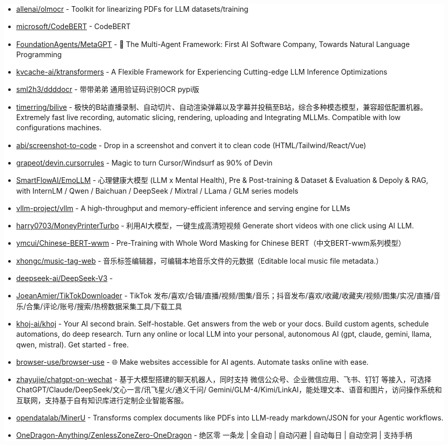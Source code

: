 *   [allenai/olmocr](https://github.com/allenai/olmocr) - Toolkit for linearizing PDFs for LLM datasets/training

*   [microsoft/CodeBERT](https://github.com/microsoft/CodeBERT) - CodeBERT

*   [FoundationAgents/MetaGPT](https://github.com/FoundationAgents/MetaGPT) - 🌟 The Multi-Agent Framework: First AI Software Company, Towards Natural Language Programming

*   [kvcache-ai/ktransformers](https://github.com/kvcache-ai/ktransformers) - A Flexible Framework for Experiencing Cutting-edge LLM Inference Optimizations

*   [sml2h3/ddddocr](https://github.com/sml2h3/ddddocr) - 带带弟弟 通用验证码识别OCR pypi版

*   [timerring/bilive](https://github.com/timerring/bilive) - 极快的B站直播录制、自动切片、自动渲染弹幕以及字幕并投稿至B站，综合多种模态模型，兼容超低配置机器。Extremely fast live recording, automatic slicing, rendering, uploading and Integrating MLLMs. Compatible with low configurations machines.

*   [abi/screenshot-to-code](https://github.com/abi/screenshot-to-code) - Drop in a screenshot and convert it to clean code (HTML/Tailwind/React/Vue)

*   [grapeot/devin.cursorrules](https://github.com/grapeot/devin.cursorrules) - Magic to turn Cursor/Windsurf as 90% of Devin

*   [SmartFlowAI/EmoLLM](https://github.com/SmartFlowAI/EmoLLM) - 心理健康大模型 (LLM x Mental Health), Pre & Post-training & Dataset & Evaluation & Depoly & RAG,  with InternLM / Qwen / Baichuan / DeepSeek / Mixtral / LLama / GLM series models

*   [vllm-project/vllm](https://github.com/vllm-project/vllm) - A high-throughput and memory-efficient inference and serving engine for LLMs

*   [harry0703/MoneyPrinterTurbo](https://github.com/harry0703/MoneyPrinterTurbo) - 利用AI大模型，一键生成高清短视频 Generate short videos with one click using AI LLM.

*   [ymcui/Chinese-BERT-wwm](https://github.com/ymcui/Chinese-BERT-wwm) - Pre-Training with Whole Word Masking for Chinese BERT（中文BERT-wwm系列模型）

*   [xhongc/music-tag-web](https://github.com/xhongc/music-tag-web) - 音乐标签编辑器，可编辑本地音乐文件的元数据（Editable local music file metadata.）

*   [deepseek-ai/DeepSeek-V3](https://github.com/deepseek-ai/DeepSeek-V3) -

*   [JoeanAmier/TikTokDownloader](https://github.com/JoeanAmier/TikTokDownloader) - TikTok 发布/喜欢/合辑/直播/视频/图集/音乐；抖音发布/喜欢/收藏/收藏夹/视频/图集/实况/直播/音乐/合集/评论/账号/搜索/热榜数据采集工具/下载工具

*   [khoj-ai/khoj](https://github.com/khoj-ai/khoj) - Your AI second brain. Self-hostable. Get answers from the web or your docs. Build custom agents, schedule automations, do deep research. Turn any online or local LLM into your personal, autonomous AI (gpt, claude, gemini, llama, qwen, mistral). Get started - free.

*   [browser-use/browser-use](https://github.com/browser-use/browser-use) - 🌐 Make websites accessible for AI agents. Automate tasks online with ease.

*   [zhayujie/chatgpt-on-wechat](https://github.com/zhayujie/chatgpt-on-wechat) - 基于大模型搭建的聊天机器人，同时支持 微信公众号、企业微信应用、飞书、钉钉 等接入，可选择ChatGPT/Claude/DeepSeek/文心一言/讯飞星火/通义千问/ Gemini/GLM-4/Kimi/LinkAI，能处理文本、语音和图片，访问操作系统和互联网，支持基于自有知识库进行定制企业智能客服。

*   [opendatalab/MinerU](https://github.com/opendatalab/MinerU) - Transforms complex documents like PDFs into LLM-ready markdown/JSON for your Agentic workflows.

*   [OneDragon-Anything/ZenlessZoneZero-OneDragon](https://github.com/OneDragon-Anything/ZenlessZoneZero-OneDragon) - 绝区零 一条龙 | 全自动 | 自动闪避 | 自动每日 | 自动空洞 | 支持手柄

